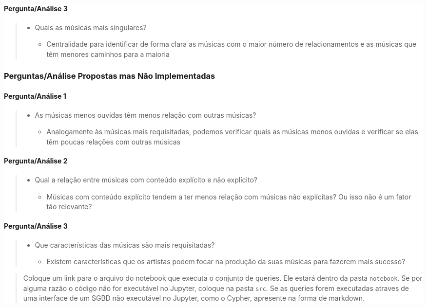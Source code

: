#### Pergunta/Análise 3
> * Quais as músicas mais singulares?
>   
>   * Centralidade para identificar de forma clara as músicas com o maior número de relacionamentos e as músicas que têm menores caminhos para a maioria


### Perguntas/Análise Propostas mas Não Implementadas

#### Pergunta/Análise 1
> * As músicas menos ouvidas têm menos relação com outras músicas?
>   
>   * Analogamente às músicas mais requisitadas, podemos verificar quais as músicas menos ouvidas e verificar se elas têm poucas relações com outras músicas

#### Pergunta/Análise 2
> * Qual a relação entre músicas com conteúdo explícito e não explícito?
>   
>   * Músicas com conteúdo explícito tendem a ter menos relação com músicas não explícitas? Ou isso não é um fator tão relevante?

#### Pergunta/Análise 3
> * Que características das músicas são mais requisitadas?
>   
>   * Existem características que os artistas podem focar na produção da suas músicas para fazerem mais sucesso?


> Coloque um link para o arquivo do notebook que executa o conjunto de queries. Ele estará dentro da pasta `notebook`. Se por alguma razão o código não for executável no Jupyter, coloque na pasta `src`. Se as queries forem executadas atraves de uma interface de um SGBD não executável no Jupyter, como o Cypher, apresente na forma de markdown.
